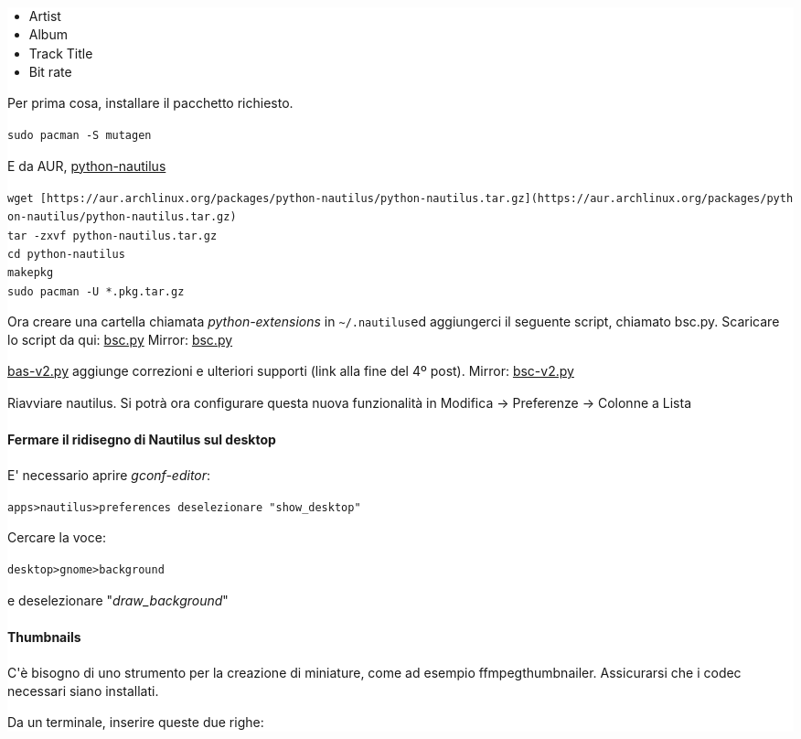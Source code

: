 *   Artist
*   Album
*   Track Title
*   Bit rate

Per prima cosa, installare il pacchetto richiesto.

```
sudo pacman -S mutagen

```

E da AUR, [python-nautilus](https://aur.archlinux.org/packages/python-nautilus/)

```
wget [https://aur.archlinux.org/packages/python-nautilus/python-nautilus.tar.gz](https://aur.archlinux.org/packages/python-nautilus/python-nautilus.tar.gz)
tar -zxvf python-nautilus.tar.gz
cd python-nautilus
makepkg
sudo pacman -U *.pkg.tar.gz

```

Ora creare una cartella chiamata *python-extensions* in `~/.nautilus`ed aggiungerci il seguente script, chiamato bsc.py. Scaricare lo script da qui: [bsc.py](http://stefanwilkens.eu/bsc.py) Mirror: [bsc.py](http://kclkcl.webege.com/files/bsc.py)

[bas-v2.py](http://ubuntuforums.org/showthread.php?t=878683) aggiunge correzioni e ulteriori supporti (link alla fine del 4º post).
Mirror: [bsc-v2.py](http://www.rnstech.com/mirror/bsc-v2.py)

Riavviare nautilus. Si potrà ora configurare questa nuova funzionalità in Modifica -> Preferenze -> Colonne a Lista

#### Fermare il ridisegno di Nautilus sul desktop

E' necessario aprire *gconf-editor*:

```
apps>nautilus>preferences deselezionare "show_desktop"

```

Cercare la voce:

```
desktop>gnome>background 

```

e deselezionare "*draw_background*"

#### Thumbnails

C'è bisogno di uno strumento per la creazione di miniature, come ad esempio ffmpegthumbnailer. Assicurarsi che i codec necessari siano installati.

Da un terminale, inserire queste due righe:
